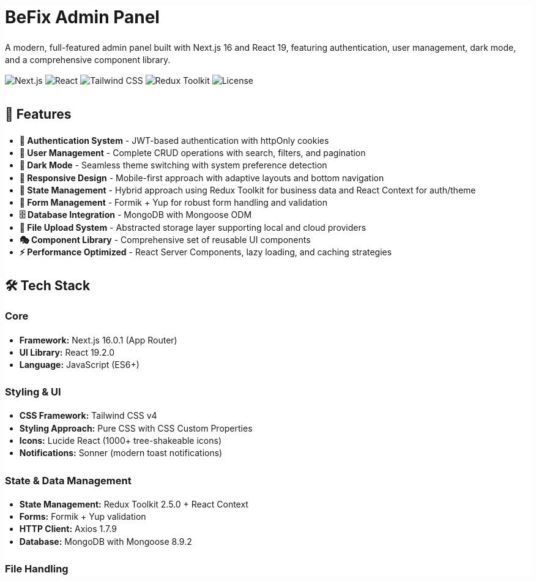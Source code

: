 # BeFix Admin Panel

A modern, full-featured admin panel built with Next.js 16 and React 19, featuring authentication, user management, dark mode, and a comprehensive component library.

![Next.js](https://img.shields.io/badge/Next.js-16.0.1-black)
![React](https://img.shields.io/badge/React-19.2.0-blue)
![Tailwind CSS](https://img.shields.io/badge/Tailwind-v4-38bdf8)
![Redux Toolkit](https://img.shields.io/badge/Redux_Toolkit-2.5.0-764abc)
![License](https://img.shields.io/badge/license-MIT-green)

## 🚀 Features

- **🔐 Authentication System** - JWT-based authentication with httpOnly cookies
- **👥 User Management** - Complete CRUD operations with search, filters, and pagination
- **🎨 Dark Mode** - Seamless theme switching with system preference detection
- **📱 Responsive Design** - Mobile-first approach with adaptive layouts and bottom navigation
- **🔄 State Management** - Hybrid approach using Redux Toolkit for business data and React Context for auth/theme
- **📝 Form Management** - Formik + Yup for robust form handling and validation
- **🗄️ Database Integration** - MongoDB with Mongoose ODM
- **📁 File Upload System** - Abstracted storage layer supporting local and cloud providers
- **🎭 Component Library** - Comprehensive set of reusable UI components
- **⚡ Performance Optimized** - React Server Components, lazy loading, and caching strategies

## 🛠️ Tech Stack

### Core

- **Framework:** Next.js 16.0.1 (App Router)
- **UI Library:** React 19.2.0
- **Language:** JavaScript (ES6+)

### Styling & UI

- **CSS Framework:** Tailwind CSS v4
- **Styling Approach:** Pure CSS with CSS Custom Properties
- **Icons:** Lucide React (1000+ tree-shakeable icons)
- **Notifications:** Sonner (modern toast notifications)

### State & Data Management

- **State Management:** Redux Toolkit 2.5.0 + React Context
- **Forms:** Formik + Yup validation
- **HTTP Client:** Axios 1.7.9
- **Database:** MongoDB with Mongoose 8.9.2

### File Handling
